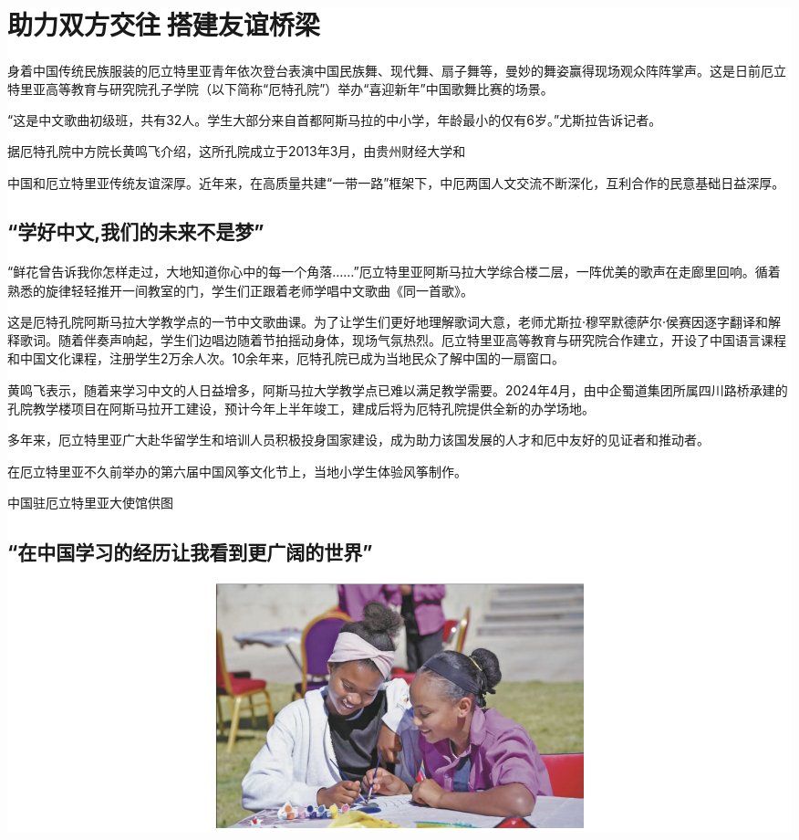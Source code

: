# 助力双方交往 搭建友谊桥梁

身着中国传统民族服装的厄立特里亚青年依次登台表演中国民族舞、现代舞、扇子舞等，曼妙的舞姿赢得现场观众阵阵掌声。这是日前厄立特里亚高等教育与研究院孔子学院（以下简称“厄特孔院”）举办“喜迎新年”中国歌舞比赛的场景。

“这是中文歌曲初级班，共有32人。学生大部分来自首都阿斯马拉的中小学，年龄最小的仅有6岁。”尤斯拉告诉记者。

据厄特孔院中方院长黄鸣飞介绍，这所孔院成立于2013年3月，由贵州财经大学和

中国和厄立特里亚传统友谊深厚。近年来，在高质量共建“一带一路”框架下，中厄两国人文交流不断深化，互利合作的民意基础日益深厚。

## “学好中文,我们的未来不是梦”

“鲜花曾告诉我你怎样走过，大地知道你心中的每一个角落……”厄立特里亚阿斯马拉大学综合楼二层，一阵优美的歌声在走廊里回响。循着熟悉的旋律轻轻推开一间教室的门，学生们正跟着老师学唱中文歌曲《同一首歌》。

这是厄特孔院阿斯马拉大学教学点的一节中文歌曲课。为了让学生们更好地理解歌词大意，老师尤斯拉·穆罕默德萨尔·侯赛因逐字翻译和解释歌词。随着伴奏声响起，学生们边唱边随着节拍摇动身体，现场气氛热烈。厄立特里亚高等教育与研究院合作建立，开设了中国语言课程和中国文化课程，注册学生2万余人次。10余年来，厄特孔院已成为当地民众了解中国的一扇窗口。



黄鸣飞表示，随着来学习中文的人日益增多，阿斯马拉大学教学点已难以满足教学需要。2024年4月，由中企蜀道集团所属四川路桥承建的孔院教学楼项目在阿斯马拉开工建设，预计今年上半年竣工，建成后将为厄特孔院提供全新的办学场地。

多年来，厄立特里亚广大赴华留学生和培训人员积极投身国家建设，成为助力该国发展的人才和厄中友好的见证者和推动者。

在厄立特里亚不久前举办的第六届中国风筝文化节上，当地小学生体验风筝制作。

中国驻厄立特里亚大使馆供图

## “在中国学习的经历让我看到更广阔的世界”

<div style="text-align: center;"><img src="imgs/img_in_image_box_775_200_1503_684.jpg" alt="Image" width="47%" /></div>
